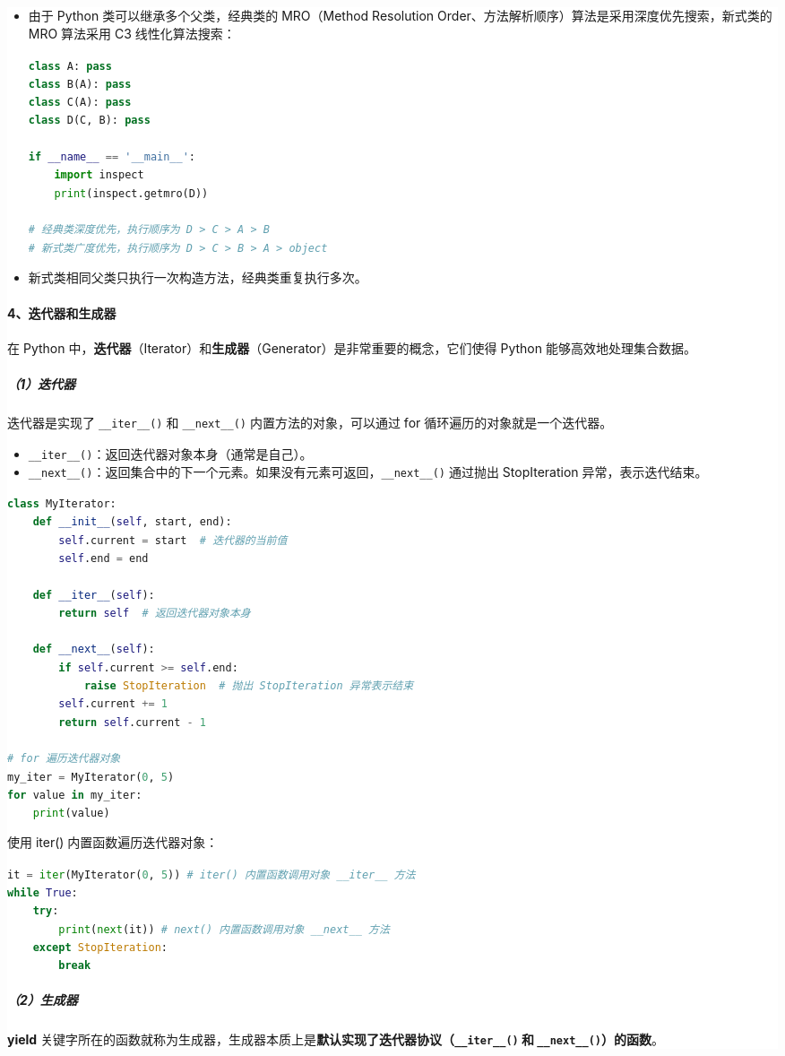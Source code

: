 - 由于 Python 类可以继承多个父类，经典类的 MRO（Method Resolution Order、方法解析顺序）算法是采用深度优先搜索，新式类的 MRO 算法采用 C3 线性化算法搜索：

  ```python
  class A: pass
  class B(A): pass
  class C(A): pass
  class D(C, B): pass

  if __name__ == '__main__':
      import inspect
      print(inspect.getmro(D))

  # 经典类深度优先，执行顺序为 D > C > A > B
  # 新式类广度优先，执行顺序为 D > C > B > A > object
  ```

- 新式类相同父类只执行一次构造方法，经典类重复执行多次。

#### 4、迭代器和生成器

在 Python 中，**迭代器**（Iterator）和**生成器**（Generator）是非常重要的概念，它们使得 Python 能够高效地处理集合数据。

##### （1）迭代器

迭代器是实现了 `__iter__()` 和 `__next__()` 内置方法的对象，可以通过 for 循环遍历的对象就是一个迭代器。

- `__iter__()`：返回迭代器对象本身（通常是自己）。
- `__next__()`：返回集合中的下一个元素。如果没有元素可返回，`__next__()` 通过抛出 StopIteration 异常，表示迭代结束。

```python
class MyIterator:
    def __init__(self, start, end):
        self.current = start  # 迭代器的当前值
        self.end = end

    def __iter__(self):
        return self  # 返回迭代器对象本身

    def __next__(self):
        if self.current >= self.end:
            raise StopIteration  # 抛出 StopIteration 异常表示结束
        self.current += 1
        return self.current - 1

# for 遍历迭代器对象
my_iter = MyIterator(0, 5)
for value in my_iter:
    print(value)
```

使用 iter() 内置函数遍历迭代器对象：

```python
it = iter(MyIterator(0, 5)) # iter() 内置函数调用对象 __iter__ 方法
while True:
    try:
        print(next(it)) # next() 内置函数调用对象 __next__ 方法
    except StopIteration:
        break
```

##### （2）生成器

**yield** 关键字所在的函数就称为生成器，生成器本质上是**默认实现了迭代器协议（`__iter__()` 和 `__next__()`）的函数**。

